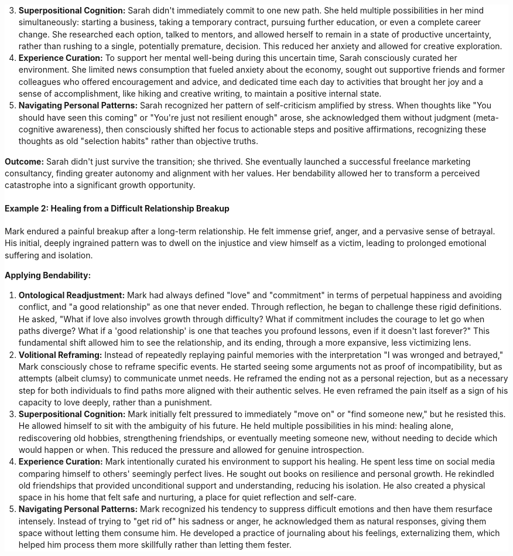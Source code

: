 3.  **Superpositional Cognition:** Sarah didn't immediately commit to one new path. She held multiple possibilities in her mind simultaneously: starting a business, taking a temporary contract, pursuing further education, or even a complete career change. She researched each option, talked to mentors, and allowed herself to remain in a state of productive uncertainty, rather than rushing to a single, potentially premature, decision. This reduced her anxiety and allowed for creative exploration.
4.  **Experience Curation:** To support her mental well-being during this uncertain time, Sarah consciously curated her environment. She limited news consumption that fueled anxiety about the economy, sought out supportive friends and former colleagues who offered encouragement and advice, and dedicated time each day to activities that brought her joy and a sense of accomplishment, like hiking and creative writing, to maintain a positive internal state.
5.  **Navigating Personal Patterns:** Sarah recognized her pattern of self-criticism amplified by stress. When thoughts like "You should have seen this coming" or "You're just not resilient enough" arose, she acknowledged them without judgment (meta-cognitive awareness), then consciously shifted her focus to actionable steps and positive affirmations, recognizing these thoughts as old "selection habits" rather than objective truths.

**Outcome:** Sarah didn't just survive the transition; she thrived. She eventually launched a successful freelance marketing consultancy, finding greater autonomy and alignment with her values. Her bendability allowed her to transform a perceived catastrophe into a significant growth opportunity.

#### Example 2: Healing from a Difficult Relationship Breakup

Mark endured a painful breakup after a long-term relationship. He felt immense grief, anger, and a pervasive sense of betrayal. His initial, deeply ingrained pattern was to dwell on the injustice and view himself as a victim, leading to prolonged emotional suffering and isolation.

**Applying Bendability:**

1.  **Ontological Readjustment:** Mark had always defined "love" and "commitment" in terms of perpetual happiness and avoiding conflict, and "a good relationship" as one that never ended. Through reflection, he began to challenge these rigid definitions. He asked, "What if love also involves growth through difficulty? What if commitment includes the courage to let go when paths diverge? What if a 'good relationship' is one that teaches you profound lessons, even if it doesn't last forever?" This fundamental shift allowed him to see the relationship, and its ending, through a more expansive, less victimizing lens.
2.  **Volitional Reframing:** Instead of repeatedly replaying painful memories with the interpretation "I was wronged and betrayed," Mark consciously chose to reframe specific events. He started seeing some arguments not as proof of incompatibility, but as attempts (albeit clumsy) to communicate unmet needs. He reframed the ending not as a personal rejection, but as a necessary step for both individuals to find paths more aligned with their authentic selves. He even reframed the pain itself as a sign of his capacity to love deeply, rather than a punishment.
3.  **Superpositional Cognition:** Mark initially felt pressured to immediately "move on" or "find someone new," but he resisted this. He allowed himself to sit with the ambiguity of his future. He held multiple possibilities in his mind: healing alone, rediscovering old hobbies, strengthening friendships, or eventually meeting someone new, without needing to decide which would happen or when. This reduced the pressure and allowed for genuine introspection.
4.  **Experience Curation:** Mark intentionally curated his environment to support his healing. He spent less time on social media comparing himself to others' seemingly perfect lives. He sought out books on resilience and personal growth. He rekindled old friendships that provided unconditional support and understanding, reducing his isolation. He also created a physical space in his home that felt safe and nurturing, a place for quiet reflection and self-care.
5.  **Navigating Personal Patterns:** Mark recognized his tendency to suppress difficult emotions and then have them resurface intensely. Instead of trying to "get rid of" his sadness or anger, he acknowledged them as natural responses, giving them space without letting them consume him. He developed a practice of journaling about his feelings, externalizing them, which helped him process them more skillfully rather than letting them fester.
